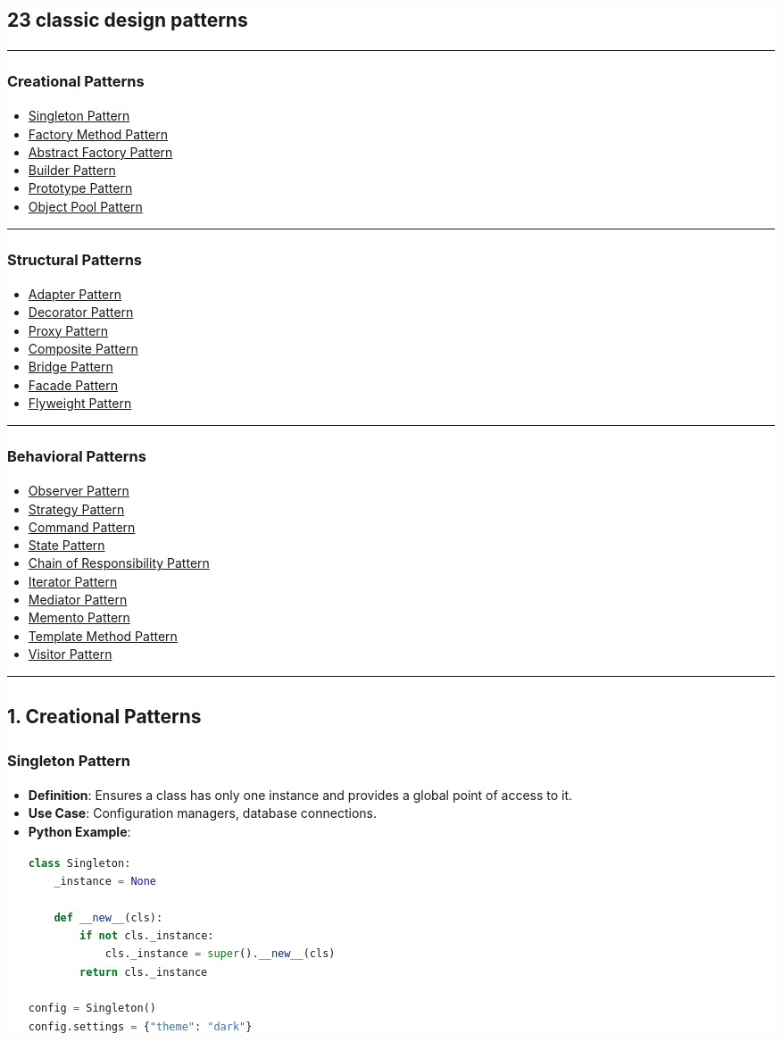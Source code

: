 ## 23 classic design patterns

---

### **Creational Patterns**  
- [Singleton Pattern](#singleton-pattern)  
- [Factory Method Pattern](#factory-method-pattern)  
- [Abstract Factory Pattern](#abstract-factory-pattern)  
- [Builder Pattern](#builder-pattern)  
- [Prototype Pattern](#prototype-pattern)  
- [Object Pool Pattern](#object-pool-pattern)  

---

### **Structural Patterns**  
- [Adapter Pattern](#adapter-pattern)  
- [Decorator Pattern](#decorator-pattern)  
- [Proxy Pattern](#proxy-pattern)  
- [Composite Pattern](#composite-pattern)  
- [Bridge Pattern](#bridge-pattern)  
- [Facade Pattern](#facade-pattern)  
- [Flyweight Pattern](#flyweight-pattern)  

---

### **Behavioral Patterns**  
- [Observer Pattern](#observer-pattern)  
- [Strategy Pattern](#strategy-pattern)  
- [Command Pattern](#command-pattern)  
- [State Pattern](#state-pattern)  
- [Chain of Responsibility Pattern](#chain-of-responsibility-pattern)  
- [Iterator Pattern](#iterator-pattern)  
- [Mediator Pattern](#mediator-pattern)  
- [Memento Pattern](#memento-pattern)  
- [Template Method Pattern](#template-method-pattern)  
- [Visitor Pattern](#visitor-pattern)  

---

## **1. Creational Patterns**

### **Singleton Pattern**
- **Definition**: Ensures a class has only one instance and provides a global point of access to it.
- **Use Case**: Configuration managers, database connections.
- **Python Example**:
  ```python
  class Singleton:
      _instance = None

      def __new__(cls):
          if not cls._instance:
              cls._instance = super().__new__(cls)
          return cls._instance

  config = Singleton()
  config.settings = {"theme": "dark"}
  ```
